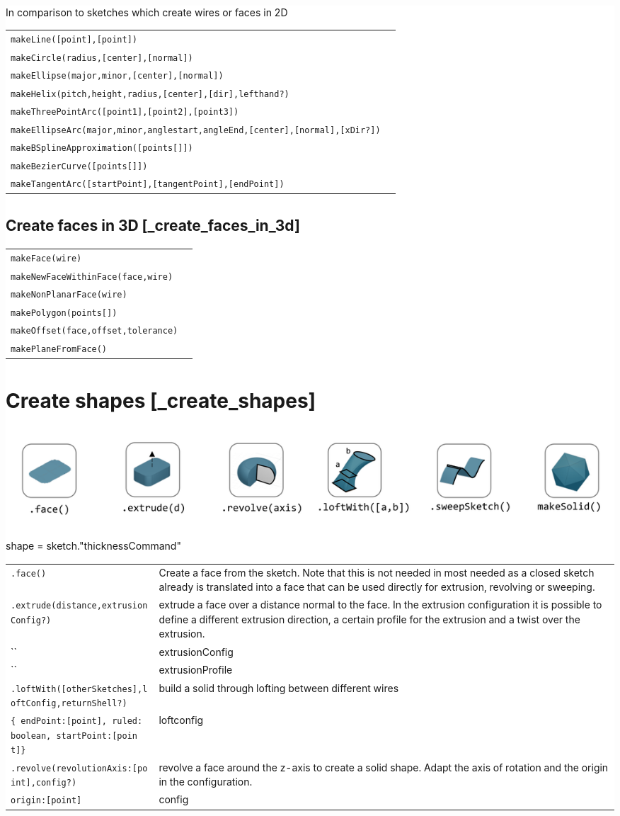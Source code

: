 In comparison to sketches which create wires or faces in 2D

|                                                                             |     |
| --------------------------------------------------------------------------- | --- |
| `makeLine([point],[point])`                                                 |     |
| `makeCircle(radius,[center],[normal])`                                      |     |
| `makeEllipse(major,minor,[center],[normal])`                                |     |
| `makeHelix(pitch,height,radius,[center],[dir],lefthand?)`                   |     |
| `makeThreePointArc([point1],[point2],[point3])`                             |     |
| `makeEllipseArc(major,minor,anglestart,angleEnd,[center],[normal],[xDir?])` |     |
| `makeBSplineApproximation([points[]])`                                      |     |
| `makeBezierCurve([points[]])`                                               |     |
| `makeTangentArc([startPoint],[tangentPoint],[endPoint])`                    |     |

## Create faces in 3D [_create_faces_in_3d]

|                                     |     |
| ----------------------------------- | --- |
| `makeFace(wire)`                    |     |
| `makeNewFaceWithinFace(face,wire)`  |     |
| `makeNonPlanarFace(wire)`           |     |
| `makePolygon(points[])`             |     |
| `makeOffset(face,offset,tolerance)` |     |
| `makePlaneFromFace()`               |     |

# Create shapes [_create_shapes]

![](./images/thickness.png)

shape = sketch."thicknessCommand"

|                                                           |                                                                                                                                                                                                                 |
| --------------------------------------------------------- | --------------------------------------------------------------------------------------------------------------------------------------------------------------------------------------------------------------- |
| `.face()`                                                 | Create a face from the sketch. Note that this is not needed in most needed as a closed sketch already is translated into a face that can be used directly for extrusion, revolving or sweeping.                 |
| `.extrude(distance,extrusionConfig?)`                     | extrude a face over a distance normal to the face. In the extrusion configuration it is possible to define a different extrusion direction, a certain profile for the extrusion and a twist over the extrusion. |
| ``                                                        | extrusionConfig                                                                                                                                                                                                 |
| ``                                                        | extrusionProfile                                                                                                                                                                                                |
| `.loftWith([otherSketches],loftConfig,returnShell?)`      | build a solid through lofting between different wires                                                                                                                                                           |
| `{ endPoint:[point], ruled: boolean, startPoint:[point]}` | loftconfig                                                                                                                                                                                                      |
| `.revolve(revolutionAxis:[point],config?)`                | revolve a face around the z-axis to create a solid shape. Adapt the axis of rotation and the origin in the configuration.                                                                                       |
| `origin:[point]`                                          | config                                                                                                                                                                                                          |